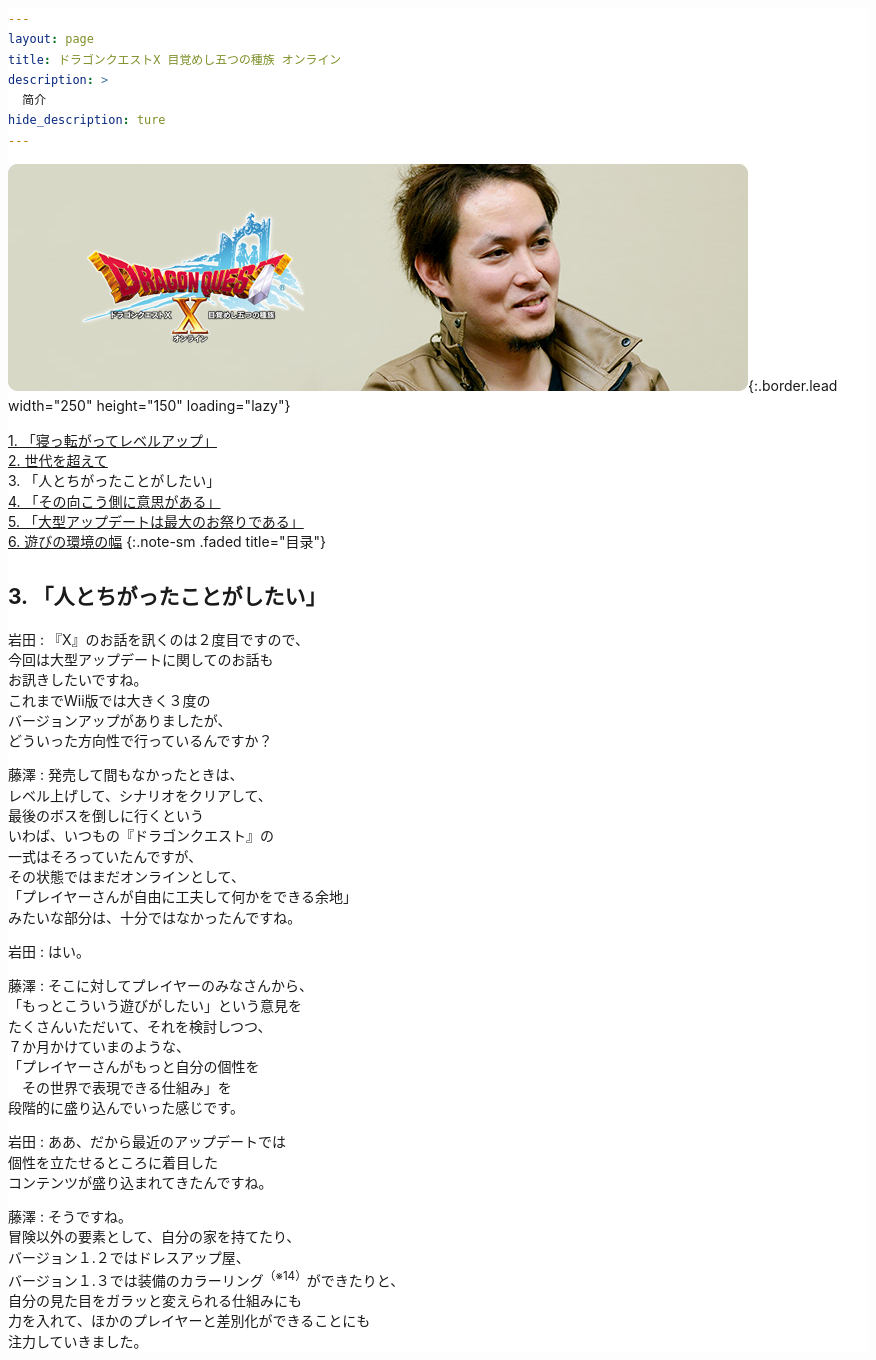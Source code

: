 ```yaml
---
layout: page
title: ドラゴンクエストX 目覚めし五つの種族 オンライン
description: >
  简介
hide_description: ture
---
```


![](/interviews/jp/wiiu/adqj/vol1/img/mainvisual3.jpg){:.border.lead width="250" height="150" loading="lazy"}

[1\. 「寝っ転がってレベルアップ」](1.md)<br>
[2\. 世代を超えて](2.md)<br>
3\. 「人とちがったことがしたい」<br>
[4\. 「その向こう側に意思がある」](4.md)<br>
[5\. 「大型アップデートは最大のお祭りである」](5.md)<br>
[6\. 遊びの環境の幅](6.md)
{:.note-sm .faded title="目录"}

## 3. 「人とちがったことがしたい」

岩田
: 『X』のお話を訊くのは２度目ですので、<br>今回は大型アップデートに関してのお話も<br>お訊きしたいですね。<br>これまでWii版では大きく３度の<br>バージョンアップがありましたが、<br>どういった方向性で行っているんですか？

藤澤
: 発売して間もなかったときは、<br>レベル上げして、シナリオをクリアして、<br>最後のボスを倒しに行くという<br>いわば、いつもの『ドラゴンクエスト』の<br>一式はそろっていたんですが、<br>その状態ではまだオンラインとして、<br>「プレイヤーさんが自由に工夫して何かをできる余地」<br>みたいな部分は、十分ではなかったんですね。

岩田
: はい。

藤澤
: そこに対してプレイヤーのみなさんから、<br>「もっとこういう遊びがしたい」という意見を<br>たくさんいただいて、それを検討しつつ、<br>７か月かけていまのような、<br>「プレイヤーさんがもっと自分の個性を<br>　その世界で表現できる仕組み」を<br>段階的に盛り込んでいった感じです。

岩田
: ああ、だから最近のアップデートでは<br>個性を立たせるところに着目した<br>コンテンツが盛り込まれてきたんですね。

藤澤
: そうですね。<br>冒険以外の要素として、自分の家を持てたり、<br>バージョン１.２ではドレスアップ屋、<br>バージョン１.３では装備のカラーリング<sup>（※14）</sup>ができたりと、<br>自分の見た目をガラッと変えられる仕組みにも<br>力を入れて、ほかのプレイヤーと差別化ができることにも<br>注力していきました。
